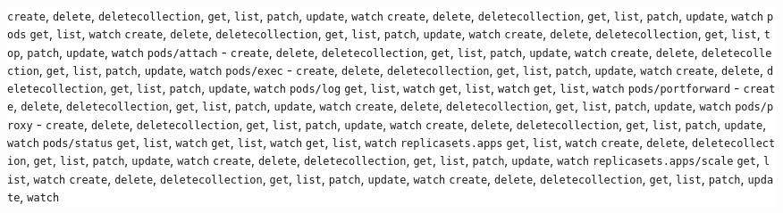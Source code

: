   <td><code>create</code>, <code>delete</code>, <code>deletecollection</code>, <code>get</code>, <code>list</code>, <code>patch</code>, <code>update</code>, <code>watch</code></td>
  <td><code>create</code>, <code>delete</code>, <code>deletecollection</code>, <code>get</code>, <code>list</code>, <code>patch</code>, <code>update</code>, <code>watch</code></td>
</tr><tr>
  <td><code>pods</code></td>
  <td><code>get</code>, <code>list</code>, <code>watch</code></td>
  <td><code>create</code>, <code>delete</code>, <code>deletecollection</code>, <code>get</code>, <code>list</code>, <code>patch</code>, <code>update</code>, <code>watch</code></td>
  <td><code>create</code>, <code>delete</code>, <code>deletecollection</code>, <code>get</code>, <code>list</code>, <code>top</code>, <code>patch</code>, <code>update</code>, <code>watch</code></td>
</tr><tr>
  <td><code>pods/attach</code></td>
  <td>-</td>
  <td><code>create</code>, <code>delete</code>, <code>deletecollection</code>, <code>get</code>, <code>list</code>, <code>patch</code>, <code>update</code>, <code>watch</code></td>
  <td><code>create</code>, <code>delete</code>, <code>deletecollection</code>, <code>get</code>, <code>list</code>, <code>patch</code>, <code>update</code>, <code>watch</code></td>
</tr><tr>
  <td><code>pods/exec</code></td>
  <td>-</td>
  <td><code>create</code>, <code>delete</code>, <code>deletecollection</code>, <code>get</code>, <code>list</code>, <code>patch</code>, <code>update</code>, <code>watch</code></td>
  <td><code>create</code>, <code>delete</code>, <code>deletecollection</code>, <code>get</code>, <code>list</code>, <code>patch</code>, <code>update</code>, <code>watch</code></td>
</tr><tr>
  <td><code>pods/log</code></td>
  <td><code>get</code>, <code>list</code>, <code>watch</code></td>
  <td><code>get</code>, <code>list</code>, <code>watch</code></td>
  <td><code>get</code>, <code>list</code>, <code>watch</code></td>
</tr><tr>
  <td><code>pods/portforward</code></td>
  <td>-</td>
  <td><code>create</code>, <code>delete</code>, <code>deletecollection</code>, <code>get</code>, <code>list</code>, <code>patch</code>, <code>update</code>, <code>watch</code></td>
  <td><code>create</code>, <code>delete</code>, <code>deletecollection</code>, <code>get</code>, <code>list</code>, <code>patch</code>, <code>update</code>, <code>watch</code></td>
</tr><tr>
  <td><code>pods/proxy</code></td>
  <td>-</td>
  <td><code>create</code>, <code>delete</code>, <code>deletecollection</code>, <code>get</code>, <code>list</code>, <code>patch</code>, <code>update</code>, <code>watch</code></td>
  <td><code>create</code>, <code>delete</code>, <code>deletecollection</code>, <code>get</code>, <code>list</code>, <code>patch</code>, <code>update</code>, <code>watch</code></td>
</tr><tr>
  <td><code>pods/status</code></td>
  <td><code>get</code>, <code>list</code>, <code>watch</code></td>
  <td><code>get</code>, <code>list</code>, <code>watch</code></td>
  <td><code>get</code>, <code>list</code>, <code>watch</code></td>
</tr><tr>
  <td><code>replicasets.apps</code></td>
  <td><code>get</code>, <code>list</code>, <code>watch</code></td>
  <td><code>create</code>, <code>delete</code>, <code>deletecollection</code>, <code>get</code>, <code>list</code>, <code>patch</code>, <code>update</code>, <code>watch</code></td>
  <td><code>create</code>, <code>delete</code>, <code>deletecollection</code>, <code>get</code>, <code>list</code>, <code>patch</code>, <code>update</code>, <code>watch</code></td>
</tr><tr>
  <td><code>replicasets.apps/scale</code></td>
  <td><code>get</code>, <code>list</code>, <code>watch</code></td>
  <td><code>create</code>, <code>delete</code>, <code>deletecollection</code>, <code>get</code>, <code>list</code>, <code>patch</code>, <code>update</code>, <code>watch</code></td>
  <td><code>create</code>, <code>delete</code>, <code>deletecollection</code>, <code>get</code>, <code>list</code>, <code>patch</code>, <code>update</code>, <code>watch</code></td>
</tr><tr>